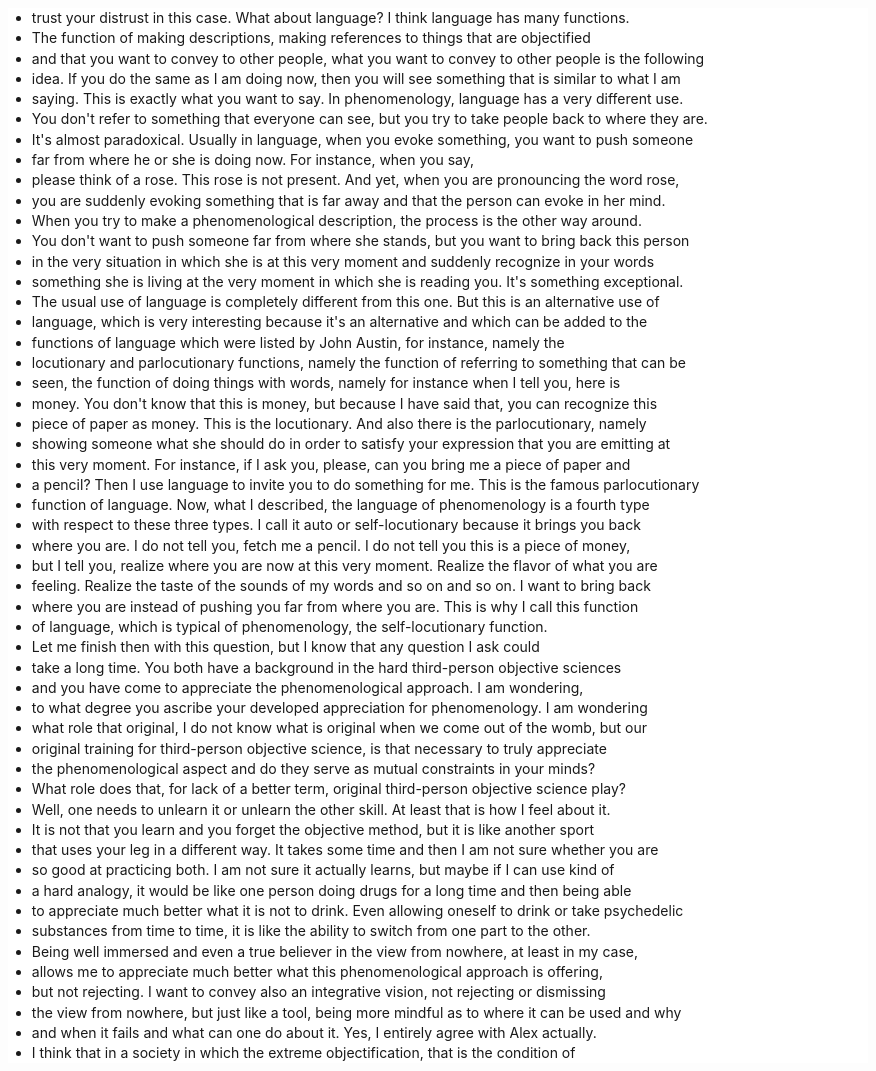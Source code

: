 *  trust your distrust in this case. What about language? I think language has many functions.
*  The function of making descriptions, making references to things that are objectified
*  and that you want to convey to other people, what you want to convey to other people is the following
*  idea. If you do the same as I am doing now, then you will see something that is similar to what I am
*  saying. This is exactly what you want to say. In phenomenology, language has a very different use.
*  You don't refer to something that everyone can see, but you try to take people back to where they are.
*  It's almost paradoxical. Usually in language, when you evoke something, you want to push someone
*  far from where he or she is doing now. For instance, when you say,
*  please think of a rose. This rose is not present. And yet, when you are pronouncing the word rose,
*  you are suddenly evoking something that is far away and that the person can evoke in her mind.
*  When you try to make a phenomenological description, the process is the other way around.
*  You don't want to push someone far from where she stands, but you want to bring back this person
*  in the very situation in which she is at this very moment and suddenly recognize in your words
*  something she is living at the very moment in which she is reading you. It's something exceptional.
*  The usual use of language is completely different from this one. But this is an alternative use of
*  language, which is very interesting because it's an alternative and which can be added to the
*  functions of language which were listed by John Austin, for instance, namely the
*  locutionary and parlocutionary functions, namely the function of referring to something that can be
*  seen, the function of doing things with words, namely for instance when I tell you, here is
*  money. You don't know that this is money, but because I have said that, you can recognize this
*  piece of paper as money. This is the locutionary. And also there is the parlocutionary, namely
*  showing someone what she should do in order to satisfy your expression that you are emitting at
*  this very moment. For instance, if I ask you, please, can you bring me a piece of paper and
*  a pencil? Then I use language to invite you to do something for me. This is the famous parlocutionary
*  function of language. Now, what I described, the language of phenomenology is a fourth type
*  with respect to these three types. I call it auto or self-locutionary because it brings you back
*  where you are. I do not tell you, fetch me a pencil. I do not tell you this is a piece of money,
*  but I tell you, realize where you are now at this very moment. Realize the flavor of what you are
*  feeling. Realize the taste of the sounds of my words and so on and so on. I want to bring back
*  where you are instead of pushing you far from where you are. This is why I call this function
*  of language, which is typical of phenomenology, the self-locutionary function.
*  Let me finish then with this question, but I know that any question I ask could
*  take a long time. You both have a background in the hard third-person objective sciences
*  and you have come to appreciate the phenomenological approach. I am wondering,
*  to what degree you ascribe your developed appreciation for phenomenology. I am wondering
*  what role that original, I do not know what is original when we come out of the womb, but our
*  original training for third-person objective science, is that necessary to truly appreciate
*  the phenomenological aspect and do they serve as mutual constraints in your minds?
*  What role does that, for lack of a better term, original third-person objective science play?
*  Well, one needs to unlearn it or unlearn the other skill. At least that is how I feel about it.
*  It is not that you learn and you forget the objective method, but it is like another sport
*  that uses your leg in a different way. It takes some time and then I am not sure whether you are
*  so good at practicing both. I am not sure it actually learns, but maybe if I can use kind of
*  a hard analogy, it would be like one person doing drugs for a long time and then being able
*  to appreciate much better what it is not to drink. Even allowing oneself to drink or take psychedelic
*  substances from time to time, it is like the ability to switch from one part to the other.
*  Being well immersed and even a true believer in the view from nowhere, at least in my case,
*  allows me to appreciate much better what this phenomenological approach is offering,
*  but not rejecting. I want to convey also an integrative vision, not rejecting or dismissing
*  the view from nowhere, but just like a tool, being more mindful as to where it can be used and why
*  and when it fails and what can one do about it. Yes, I entirely agree with Alex actually.
*  I think that in a society in which the extreme objectification, that is the condition of